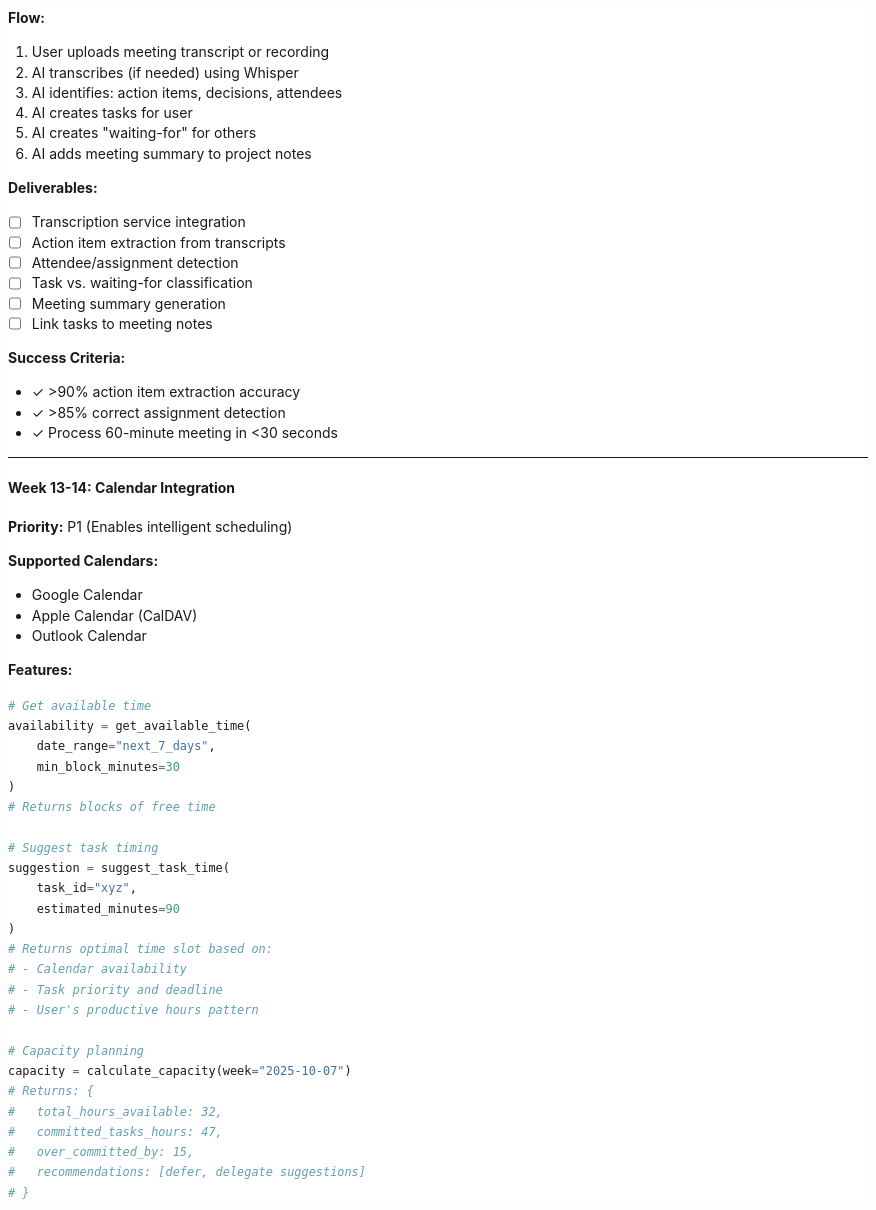 **Flow:**
1. User uploads meeting transcript or recording
2. AI transcribes (if needed) using Whisper
3. AI identifies: action items, decisions, attendees
4. AI creates tasks for user
5. AI creates "waiting-for" for others
6. AI adds meeting summary to project notes

**Deliverables:**
- [ ] Transcription service integration
- [ ] Action item extraction from transcripts
- [ ] Attendee/assignment detection
- [ ] Task vs. waiting-for classification
- [ ] Meeting summary generation
- [ ] Link tasks to meeting notes

**Success Criteria:**
- ✓ >90% action item extraction accuracy
- ✓ >85% correct assignment detection
- ✓ Process 60-minute meeting in <30 seconds

---

#### Week 13-14: Calendar Integration
**Priority:** P1 (Enables intelligent scheduling)

**Supported Calendars:**
- Google Calendar
- Apple Calendar (CalDAV)
- Outlook Calendar

**Features:**
```python
# Get available time
availability = get_available_time(
    date_range="next_7_days",
    min_block_minutes=30
)
# Returns blocks of free time

# Suggest task timing
suggestion = suggest_task_time(
    task_id="xyz",
    estimated_minutes=90
)
# Returns optimal time slot based on:
# - Calendar availability
# - Task priority and deadline
# - User's productive hours pattern

# Capacity planning
capacity = calculate_capacity(week="2025-10-07")
# Returns: {
#   total_hours_available: 32,
#   committed_tasks_hours: 47,
#   over_committed_by: 15,
#   recommendations: [defer, delegate suggestions]
# }
```
